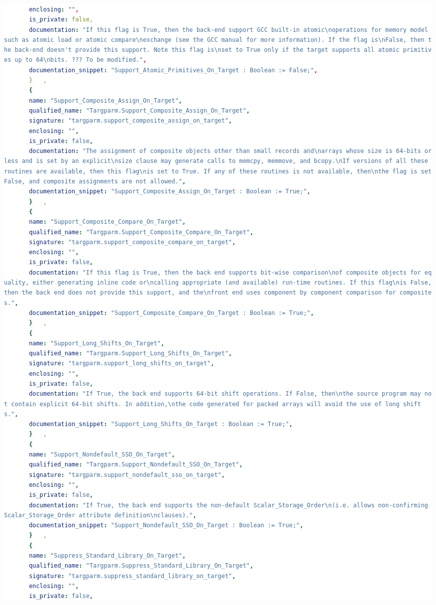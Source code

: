 ```yaml
       enclosing: "",
       is_private: false,
       documentation: "If this flag is True, then the back-end support GCC built-in atomic\noperations for memory model such as atomic load or atomic compare\nexchange (see the GCC manual for more information). If the flag is\nFalse, then the back-end doesn't provide this support. Note this flag is\nset to True only if the target supports all atomic primitives up to 64\nbits. ??? To be modified.",
       documentation_snippet: "Support_Atomic_Primitives_On_Target : Boolean := False;",
       }   ,
       {
       name: "Support_Composite_Assign_On_Target",
       qualified_name: "Targparm.Support_Composite_Assign_On_Target",
       signature: "targparm.support_composite_assign_on_target",
       enclosing: "",
       is_private: false,
       documentation: "The assignment of composite objects other than small records and\narrays whose size is 64-bits or less and is set by an explicit\nsize clause may generate calls to memcpy, memmove, and bcopy.\nIf versions of all these routines are available, then this flag\nis set to True. If any of these routines is not available, then\nthe flag is set False, and composite assignments are not allowed.",
       documentation_snippet: "Support_Composite_Assign_On_Target : Boolean := True;",
       }   ,
       {
       name: "Support_Composite_Compare_On_Target",
       qualified_name: "Targparm.Support_Composite_Compare_On_Target",
       signature: "targparm.support_composite_compare_on_target",
       enclosing: "",
       is_private: false,
       documentation: "If this flag is True, then the back end supports bit-wise comparison\nof composite objects for equality, either generating inline code or\ncalling appropriate (and available) run-time routines. If this flag\nis False, then the back end does not provide this support, and the\nfront end uses component by component comparison for composites.",
       documentation_snippet: "Support_Composite_Compare_On_Target : Boolean := True;",
       }   ,
       {
       name: "Support_Long_Shifts_On_Target",
       qualified_name: "Targparm.Support_Long_Shifts_On_Target",
       signature: "targparm.support_long_shifts_on_target",
       enclosing: "",
       is_private: false,
       documentation: "If True, the back end supports 64-bit shift operations. If False, then\nthe source program may not contain explicit 64-bit shifts. In addition,\nthe code generated for packed arrays will avoid the use of long shifts.",
       documentation_snippet: "Support_Long_Shifts_On_Target : Boolean := True;",
       }   ,
       {
       name: "Support_Nondefault_SSO_On_Target",
       qualified_name: "Targparm.Support_Nondefault_SSO_On_Target",
       signature: "targparm.support_nondefault_sso_on_target",
       enclosing: "",
       is_private: false,
       documentation: "If True, the back end supports the non-default Scalar_Storage_Order\n(i.e. allows non-confirming Scalar_Storage_Order attribute definition\nclauses).",
       documentation_snippet: "Support_Nondefault_SSO_On_Target : Boolean := True;",
       }   ,
       {
       name: "Suppress_Standard_Library_On_Target",
       qualified_name: "Targparm.Suppress_Standard_Library_On_Target",
       signature: "targparm.suppress_standard_library_on_target",
       enclosing: "",
       is_private: false,
```